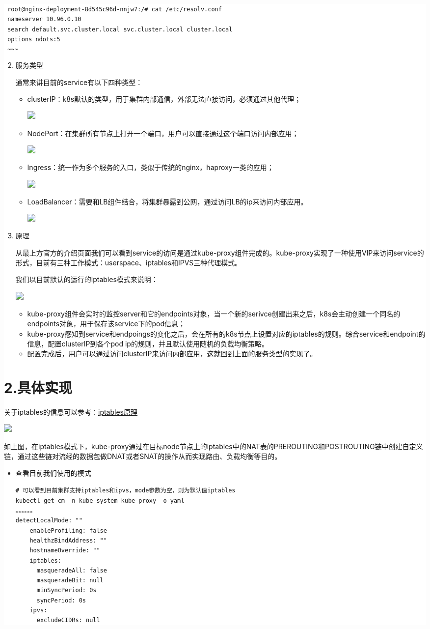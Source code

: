      root@nginx-deployment-8d545c96d-nnjw7:/# cat /etc/resolv.conf
     nameserver 10.96.0.10
     search default.svc.cluster.local svc.cluster.local cluster.local
     options ndots:5
     ~~~

2. 服务类型

   通常来讲目前的service有以下四种类型：

   - clusterIP：k8s默认的类型，用于集群内部通信，外部无法直接访问，必须通过其他代理；

     ![](https://images-pigo.oss-cn-beijing.aliyuncs.com/20220528001437.png)

   - NodePort：在集群所有节点上打开一个端口，用户可以直接通过这个端口访问内部应用；

     ![](https://images-pigo.oss-cn-beijing.aliyuncs.com/20220528001659.png)

   - Ingress：统一作为多个服务的入口，类似于传统的nginx，haproxy一类的应用；

     ![](https://images-pigo.oss-cn-beijing.aliyuncs.com/20220528001904.png)

   - LoadBalancer：需要和LB组件结合，将集群暴露到公网，通过访问LB的ip来访问内部应用。

     ![](https://images-pigo.oss-cn-beijing.aliyuncs.com/20220528002149.png)

3. 原理

   从最上方官方的介绍页面我们可以看到service的访问是通过kube-proxy组件完成的。kube-proxy实现了一种使用VIP来访问service的形式，目前有三种工作模式：userspace、iptables和IPVS三种代理模式。

   我们以目前默认的运行的iptables模式来说明：

   ![](https://images-pigo.oss-cn-beijing.aliyuncs.com/20220528010202.png)
   
   - kube-proxy组件会实时的监控server和它的endpoints对象，当一个新的serivce创建出来之后，k8s会主动创建一个同名的endpoints对象，用于保存该service下的pod信息；
   - kube-proxy感知到service和endpoings的变化之后，会在所有的k8s节点上设置对应的iptables的规则。综合service和endpoint的信息，配置clusterIP到各个pod ip的规则，并且默认使用随机的负载均衡策略。
   - 配置完成后，用户可以通过访问clusterIP来访问内部应用，这就回到上面的服务类型的实现了。

# 2.具体实现

关于iptables的信息可以参考：[iptables原理](https://www.xwangwang.net/2022/05/27/Security/iptables%E5%8E%9F%E7%90%86/)

![](https://images-pigo.oss-cn-beijing.aliyuncs.com/20220528155020.png)

如上图，在iptables模式下，kube-proxy通过在目标node节点上的iptables中的NAT表的PREROUTING和POSTROUTING链中创建自定义链，通过这些链对流经的数据包做DNAT或者SNAT的操作从而实现路由、负载均衡等目的。

- 查看目前我们使用的模式

  ~~~shell
  # 可以看到目前集群支持iptables和ipvs，mode参数为空，则为默认值iptables
  kubectl get cm -n kube-system kube-proxy -o yaml
  。。。。。。
  detectLocalMode: ""
      enableProfiling: false
      healthzBindAddress: ""
      hostnameOverride: ""
      iptables:
        masqueradeAll: false
        masqueradeBit: null
        minSyncPeriod: 0s
        syncPeriod: 0s
      ipvs:
        excludeCIDRs: null
  ~~~